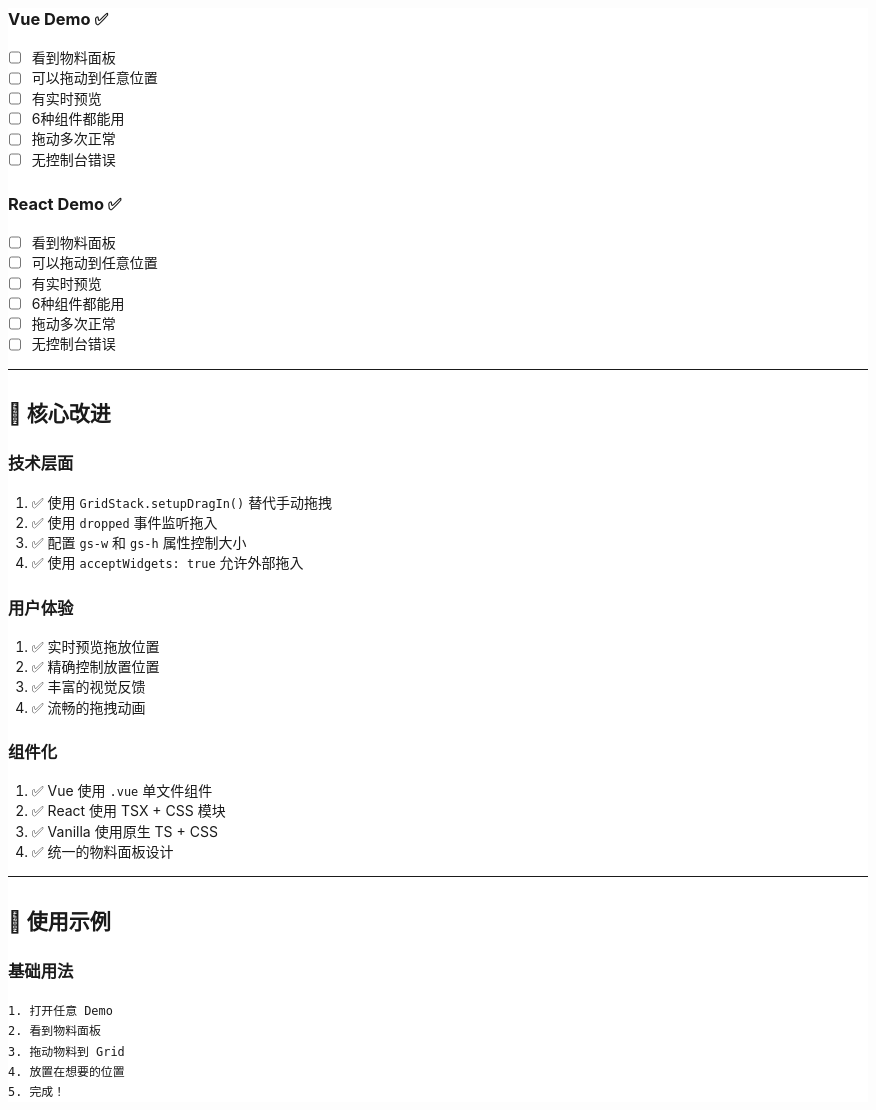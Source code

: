 ### Vue Demo ✅
- [ ] 看到物料面板
- [ ] 可以拖动到任意位置
- [ ] 有实时预览
- [ ] 6种组件都能用
- [ ] 拖动多次正常
- [ ] 无控制台错误

### React Demo ✅
- [ ] 看到物料面板
- [ ] 可以拖动到任意位置
- [ ] 有实时预览
- [ ] 6种组件都能用
- [ ] 拖动多次正常
- [ ] 无控制台错误

---

## 🎯 核心改进

### 技术层面
1. ✅ 使用 `GridStack.setupDragIn()` 替代手动拖拽
2. ✅ 使用 `dropped` 事件监听拖入
3. ✅ 配置 `gs-w` 和 `gs-h` 属性控制大小
4. ✅ 使用 `acceptWidgets: true` 允许外部拖入

### 用户体验
1. ✅ 实时预览拖放位置
2. ✅ 精确控制放置位置
3. ✅ 丰富的视觉反馈
4. ✅ 流畅的拖拽动画

### 组件化
1. ✅ Vue 使用 `.vue` 单文件组件
2. ✅ React 使用 TSX + CSS 模块
3. ✅ Vanilla 使用原生 TS + CSS
4. ✅ 统一的物料面板设计

---

## 📝 使用示例

### 基础用法
```
1. 打开任意 Demo
2. 看到物料面板
3. 拖动物料到 Grid
4. 放置在想要的位置
5. 完成！
```
